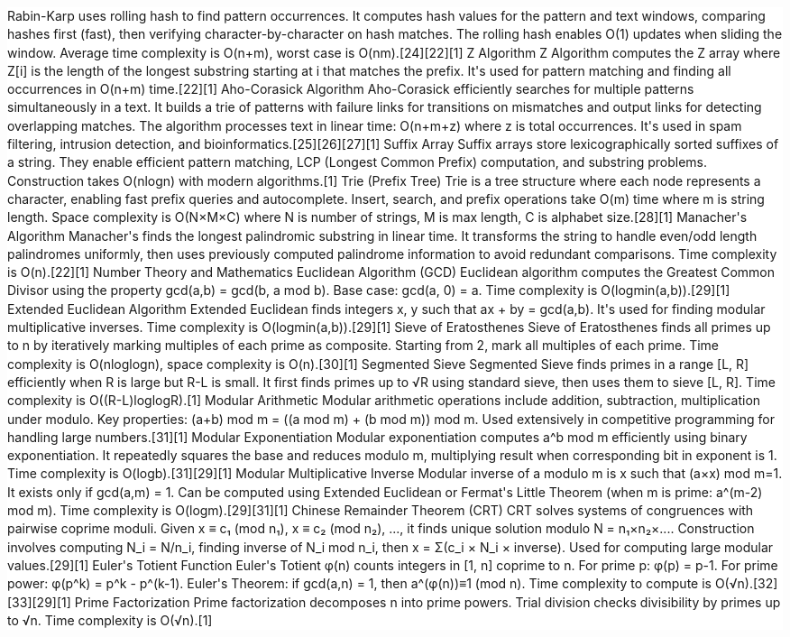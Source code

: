 Rabin-Karp uses rolling hash to find pattern occurrences. It computes hash values for the pattern and text windows, comparing hashes first (fast), then verifying character-by-character on hash matches. The rolling hash enables O(1) updates when sliding the window. Average time complexity is O(n+m), worst case is O(nm).[24][22][1]
Z Algorithm
Z Algorithm computes the Z array where Z[i] is the length of the longest substring starting at i that matches the prefix. It's used for pattern matching and finding all occurrences in O(n+m) time.[22][1]
Aho-Corasick Algorithm
Aho-Corasick efficiently searches for multiple patterns simultaneously in a text. It builds a trie of patterns with failure links for transitions on mismatches and output links for detecting overlapping matches. The algorithm processes text in linear time: O(n+m+z) where z is total occurrences. It's used in spam filtering, intrusion detection, and bioinformatics.[25][26][27][1]
Suffix Array
Suffix arrays store lexicographically sorted suffixes of a string. They enable efficient pattern matching, LCP (Longest Common Prefix) computation, and substring problems. Construction takes O(nlog⁡n) with modern algorithms.[1]
Trie (Prefix Tree)
Trie is a tree structure where each node represents a character, enabling fast prefix queries and autocomplete. Insert, search, and prefix operations take O(m) time where m is string length. Space complexity is O(N×M×C) where N is number of strings, M is max length, C is alphabet size.[28][1]
Manacher's Algorithm
Manacher's finds the longest palindromic substring in linear time. It transforms the string to handle even/odd length palindromes uniformly, then uses previously computed palindrome information to avoid redundant comparisons. Time complexity is O(n).[22][1]
Number Theory and Mathematics
Euclidean Algorithm (GCD)
Euclidean algorithm computes the Greatest Common Divisor using the property gcd(a,b) = gcd(b, a mod b). Base case: gcd(a, 0) = a. Time complexity is O(log⁡min(a,b)).[29][1]
Extended Euclidean Algorithm
Extended Euclidean finds integers x, y such that ax + by = gcd(a,b). It's used for finding modular multiplicative inverses. Time complexity is O(log⁡min(a,b)).[29][1]
Sieve of Eratosthenes
Sieve of Eratosthenes finds all primes up to n by iteratively marking multiples of each prime as composite. Starting from 2, mark all multiples of each prime. Time complexity is O(nlog⁡log⁡n), space complexity is O(n).[30][1]
Segmented Sieve
Segmented Sieve finds primes in a range [L, R] efficiently when R is large but R-L is small. It first finds primes up to √R using standard sieve, then uses them to sieve [L, R]. Time complexity is O((R-L)log⁡log⁡R).[1]
Modular Arithmetic
Modular arithmetic operations include addition, subtraction, multiplication under modulo. Key properties: (a+b) mod m = ((a mod m) + (b mod m)) mod m. Used extensively in competitive programming for handling large numbers.[31][1]
Modular Exponentiation
Modular exponentiation computes a^b  mod  m efficiently using binary exponentiation. It repeatedly squares the base and reduces modulo m, multiplying result when corresponding bit in exponent is 1. Time complexity is O(log⁡b).[31][29][1]
Modular Multiplicative Inverse
Modular inverse of a modulo m is x such that (a×x) mod  m=1. It exists only if gcd(a,m) = 1. Can be computed using Extended Euclidean or Fermat's Little Theorem (when m is prime: a^(m-2)  mod  m). Time complexity is O(log⁡m).[29][31][1]
Chinese Remainder Theorem (CRT)
CRT solves systems of congruences with pairwise coprime moduli. Given x ≡ c₁ (mod n₁), x ≡ c₂ (mod n₂), ..., it finds unique solution modulo N = n₁×n₂×.... Construction involves computing N_i = N/n_i, finding inverse of N_i mod n_i, then x = Σ(c_i × N_i × inverse). Used for computing large modular values.[29][1]
Euler's Totient Function
Euler's Totient φ(n) counts integers in [1, n] coprime to n. For prime p: φ(p) = p-1. For prime power: φ(p^k) = p^k - p^(k-1). Euler's Theorem: if gcd(a,n) = 1, then a^(φ(n))≡1 (mod n). Time complexity to compute is O(√n).[32][33][29][1]
Prime Factorization
Prime factorization decomposes n into prime powers. Trial division checks divisibility by primes up to √n. Time complexity is O(√n).[1]